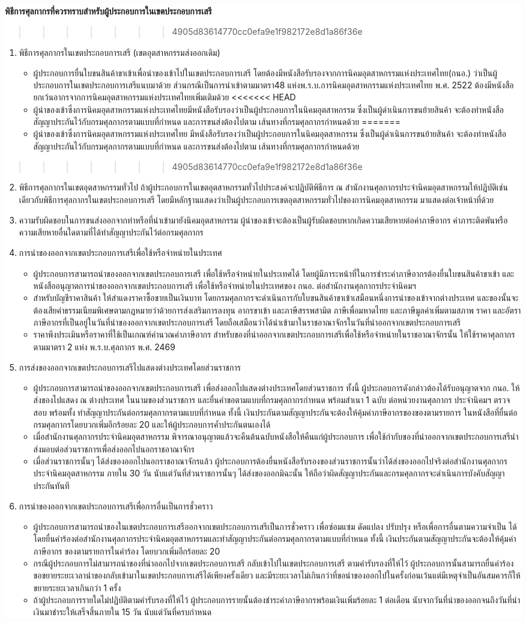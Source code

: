 **พิธีการศุลกากรที่ควรทราบสำหรับผู้ประกอบการในเขตประกอบการเสรี**
>>>>>>> 4905d83614770cc0efa9e1f982172e8d1a86f36e

1.  พิธีการศุลกากรในเขตประกอบการเสรี (เขตอุตสาหกรรมส่งออกเดิม)

	- ผู้ประกอบการยื่นใบขนสินค้าขาเข้าเพื่อนำของเข้าไปในเขตประกอบการเสรี โดยต้องมีหนังสือรับรองจากการนิคมอุตสาหกรรมแห่งประเทศไทย(กนอ.) ว่าเป็นผู้ประกอบการในเขตประกอบการเสรีแนบมาด้วย ส่วนกรณีเป็นการนำเข้าตามมาตรา48 แห่งพ.ร.บ.การนิคมอุตสาหกรรมแห่งประเทศไทย พ.ศ. 2522 ต้องมีหนังสือยกเว้นอากรจากการนิคมอุตสาหกรรมแห่งประเทศไทยเพิ่มเติมด้วย
<<<<<<< HEAD
	- ผู้นำของเข้าซึ่งการนิคมอุตสาหกรรมแห่งประเทศไทยมีหนังสือรับรองว่าเป็นผู้ประกอบการในนิคมอุตสาหกรรม ซึ่งเป็นผู้ดำเนินการขนย้ายสินค้า จะต้องทำหนังสือสัญญาประกันไว้กับกรมศุลกากรตามแบบที่กำหนด และการขนส่งต้องไปตาม เส้นทางที่กรมศุลกากรกำหนดด้วย
=======
	- ผู้นำของเข้าซึ่งการนิคมอุตสาหกรรมแห่งประเทศไทย มีหนังสือรับรองว่าเป็นผู้ประกอบการในนิคมอุตสาหกรรม ซึ่งเป็นผู้ดำเนินการขนย้ายสินค้า จะต้องทำหนังสือสัญญาประกันไว้กับกรมศุลกากรตามแบบที่กำหนด และการขนส่งต้องไปตาม เส้นทางที่กรมศุลกากรกำหนดด้วย
>>>>>>> 4905d83614770cc0efa9e1f982172e8d1a86f36e

2.  พิธีการศุลกากรในเขตอุตสาหกรรมทั่วไป
ถ้าผู้ประกอบการในเขตอุตสาหกรรมทั่วไปประสงค์จะปฏิบัติพิธีการ ณ สำนักงานศุลกากรประจำนิคมอุตสาหกรรมให้ปฏิบัติเช่นเดียวกับพิธีการศุลกากรในเขตประกอบการเสรี โดยมีหลักฐานแสดงว่าเป็นผู้ประกอบการเขตอุตสาหกรรมทั่วไปของการนิคมอุตสาหกรรม มาแสดงต่อเจ้าหน้าที่ด้วย
3.  ความรับผิดชอบในการขนส่งออกจากท่าหรือที่นำเข้ามายังนิคมอุตสาหกรรม
ผู้นำของเข้าจะต้องเป็นผู้รับผิดชอบหากเกิดความเสียหายต่อค่าภาษีอากร ค่าภาระติดพันหรือความเสียหายอื่นใดตามที่ได้ทำสัญญาประกันไว้ต่อกรมศุลกากร
4.  การนำของออกจากเขตประกอบการเสรีเพื่อใช้หรือจำหน่ายในประเทศ

	-   ผู้ประกอบการสามารถนำของออกจากเขตประกอบการเสรี เพื่อใช้หรือจำหน่ายในประเทศได้ โดยผู้มีภาระหน้าที่ในการชำระค่าภาษีอากรต้องยื่นใบขนสินค้าขาเข้า และหนังสืออนุญาตการนำของออกจากเขตประกอบการเสรี เพื่อใช้หรือจำหน่ายในประเทศของ กนอ. ต่อสำนักงานศุลกากรประจำนิคมฯ
	- สำหรับบัญชีราคาสินค้า ให้สำแดงราคาซื้อขายเป็นเงินบาท โดยกรมศุลกากรจะดำเนินการกับใบขนสินค้าขาเข้าเสมือนหนึ่งการนำของเข้าจากต่างประเทศ และของนั้นจะต้องเสียค่าธรรมเนียมพิเศษตามกฎหมายว่าด้วยการส่งเสริมการลงทุน อากรขาเข้า และภาษีสรรพสามิต ภาษีเพื่อมหาดไทย และภาษีมูลค่าเพิ่มตามสภาพ ราคา และอัตราภาษีอากรที่เป็นอยู่ในวันที่นำของออกจากเขตประกอบการเสรี โดยถือเสมือนว่าได้นำเข้ามาในราชอาณาจักรในวันที่นำออกจากเขตประกอบการเสรี
	- ราคาพึงประเมินหรือราคาที่ใช้เป็นเกณฑ์คำนวณค่าภาษีอากร สำหรับของที่นำออกจากเขตประกอบการเสรีเพื่อใช้หรือจำหน่ายในราชอาณาจักรนั้น ให้ใช้ราคาศุลกากร ตามมาตรา 2 แห่ง พ.ร.บ.ศุลกากร พ.ศ. 2469

5.  การส่งของออกจากเขตประกอบการเสรีไปแสดงต่างประเทศโดยส่วนราชการ

	- ผู้ประกอบการสามารถนำของออกจากเขตประกอบการเสรี เพื่อส่งออกไปแสดงต่างประเทศโดยส่วนราชการ ทั้งนี้ ผู้ประกอบการดังกล่าวต้องได้รับอนุญาตจาก กนอ. ให้ส่งของไปแสดง ณ ต่างประเทศ ในนามของส่วนราชการ และยื่นคำขอตามแบบที่กรมศุลกากรกำหนด พร้อมสำเนา 1 ฉบับ ต่อหน่วยงานศุลกากร ประจำนิคมฯ ตรวจสอบ พร้อมทั้ง ทำสัญญาประกันต่อกรมศุลกากรตามแบบที่กำหนด ทั้งนี้ เงินประกันตามสัญญาประกันจะต้องให้คุ้มค่าภาษีอากรของของตามรายการ ในหนังสือที่ยื่นต่อกรมศุลกากรโดยบวกเพิ่มอีกร้อยละ 20 และให้ผู้ประกอบการค้ำประกันตนเองได้
	- เมื่อสำนักงานศุลกากรประจำนิคมอุตสาหกรรม พิจารณาอนุญาตแล้วจะคืนต้นฉบับหนังสือให้คืนแก่ผู้ประกอบการ เพื่อใช้กำกับของที่นำออกจากเขตประกอบการเสรีนำส่งมอบต่อส่วนราชการเพื่อส่งออกไปนอกราชอาณาจักร
	- เมื่อส่วนราชการนั้นๆ ได้ส่งของออกไปนอกราชอาณาจักรแล้ว ผู้ประกอบการต้องยื่นหนังสือรับรองของส่วนราชการนั้นว่าได้ส่งของออกไปจริงต่อสำนักงานศุลกากรประจำนิคมอุตสาหกรรม ภายใน 30 วัน นับแต่วันที่ส่วนราชการนั้นๆ ได้ส่งของออกมิฉะนั้น ให้ถือว่าผิดสัญญาประกันและกรมศุลกากรจะดำเนินการบังคับสัญญาประกันทันที

6.  การนำของออกจากเขตประกอบการเสรีเพื่อการอื่นเป็นการชั่วคราว

	- ผู้ประกอบการสามารถนำของในเขตประกอบการเสรีออกจากเขตประกอบการเสรีเป็นการชั่วคราว เพื่อซ่อมแซม ดัดแปลง ปรับปรุง หรือเพื่อการอื่นตามความจำเป็น ได้โดยยื่นคำร้องต่อสำนักงานศุลกากรประจำนิคมอุตสาหกรรมและทำสัญญาประกันต่อกรมศุลกากรตามแบบที่กำหนด ทั้งนี้ เงินประกันตามสัญญาประกันจะต้องให้คุ้มค่าภาษีอากร ของตามรายการในคำร้อง โดยบวกเพิ่มอีกร้อยละ 20
	- กรณีผู้ประกอบการไม่สามารถนำของที่นำออกไปจากเขตประกอบการเสรี กลับเข้าไปในเขตประกอบการเสรี ตามคำรับรองที่ให้ไว้ ผู้ประกอบการนั้นสามารถยื่นคำร้องขอขยายระยะเวลานำของกลับเข้ามาในเขตประกอบการเสรีได้เพียงครั้งเดียว และมีระยะเวลาไม่เกินกว่าที่ขอนำของออกไปในครั้งก่อนเว้นแต่มีเหตุจำเป็นอันสมควรก็ให้ขยายระยะเวลาเกินกว่า 1 ครั้ง
	- ถ้าผู้ประกอบการรายใดไม่ปฏิบัติตามคำรับรองที่ให้ไว้ ผู้ประกอบการรายนั้นต้องชำระค่าภาษีอากรพร้อมเงินเพิ่มร้อยละ 1 ต่อเดือน นับจากวันที่นำของออกจนถึงวันที่นำเงินมาชำระให้เสร็จสิ้นภายใน 15 วัน นับแต่วันที่ครบกำหนด
